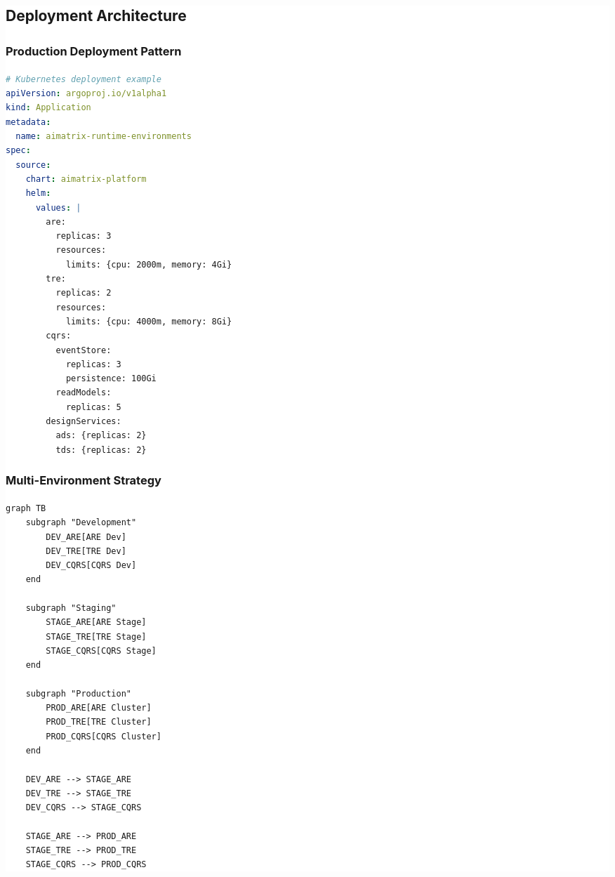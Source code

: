 ## Deployment Architecture

### Production Deployment Pattern

```yaml
# Kubernetes deployment example
apiVersion: argoproj.io/v1alpha1
kind: Application
metadata:
  name: aimatrix-runtime-environments
spec:
  source:
    chart: aimatrix-platform
    helm:
      values: |
        are:
          replicas: 3
          resources:
            limits: {cpu: 2000m, memory: 4Gi}
        tre:
          replicas: 2
          resources:
            limits: {cpu: 4000m, memory: 8Gi}
        cqrs:
          eventStore:
            replicas: 3
            persistence: 100Gi
          readModels:
            replicas: 5
        designServices:
          ads: {replicas: 2}
          tds: {replicas: 2}
```

### Multi-Environment Strategy

```mermaid
graph TB
    subgraph "Development"
        DEV_ARE[ARE Dev]
        DEV_TRE[TRE Dev]
        DEV_CQRS[CQRS Dev]
    end
    
    subgraph "Staging"
        STAGE_ARE[ARE Stage]
        STAGE_TRE[TRE Stage]
        STAGE_CQRS[CQRS Stage]
    end
    
    subgraph "Production"
        PROD_ARE[ARE Cluster]
        PROD_TRE[TRE Cluster]
        PROD_CQRS[CQRS Cluster]
    end
    
    DEV_ARE --> STAGE_ARE
    DEV_TRE --> STAGE_TRE
    DEV_CQRS --> STAGE_CQRS
    
    STAGE_ARE --> PROD_ARE
    STAGE_TRE --> PROD_TRE
    STAGE_CQRS --> PROD_CQRS
```